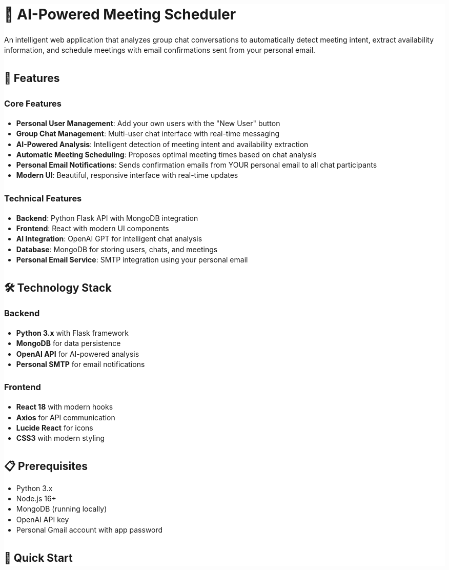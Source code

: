 # 🤖 AI-Powered Meeting Scheduler

An intelligent web application that analyzes group chat conversations to automatically detect meeting intent, extract availability information, and schedule meetings with email confirmations sent from your personal email.

## 🚀 Features

### Core Features
- **Personal User Management**: Add your own users with the "New User" button
- **Group Chat Management**: Multi-user chat interface with real-time messaging
- **AI-Powered Analysis**: Intelligent detection of meeting intent and availability extraction
- **Automatic Meeting Scheduling**: Proposes optimal meeting times based on chat analysis
- **Personal Email Notifications**: Sends confirmation emails from YOUR personal email to all chat participants
- **Modern UI**: Beautiful, responsive interface with real-time updates

### Technical Features
- **Backend**: Python Flask API with MongoDB integration
- **Frontend**: React with modern UI components
- **AI Integration**: OpenAI GPT for intelligent chat analysis
- **Database**: MongoDB for storing users, chats, and meetings
- **Personal Email Service**: SMTP integration using your personal email

## 🛠️ Technology Stack

### Backend
- **Python 3.x** with Flask framework
- **MongoDB** for data persistence
- **OpenAI API** for AI-powered analysis
- **Personal SMTP** for email notifications

### Frontend
- **React 18** with modern hooks
- **Axios** for API communication
- **Lucide React** for icons
- **CSS3** with modern styling

## 📋 Prerequisites

- Python 3.x
- Node.js 16+
- MongoDB (running locally)
- OpenAI API key
- Personal Gmail account with app password

## 🚀 Quick Start
